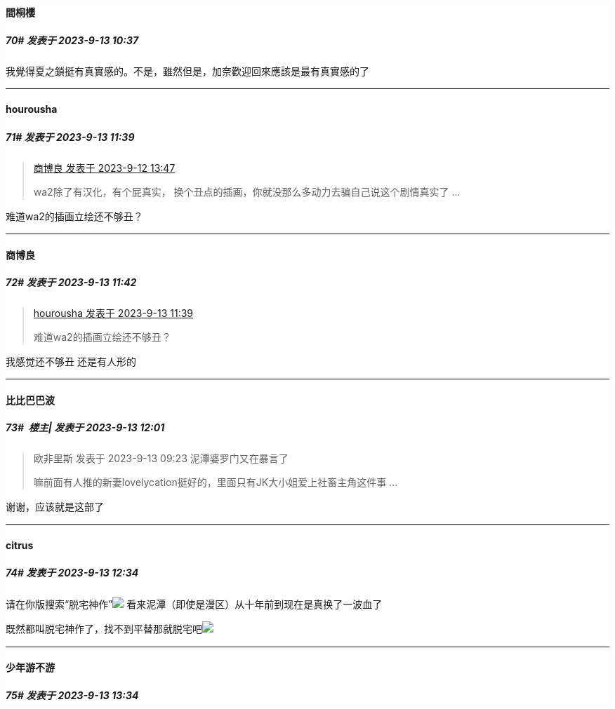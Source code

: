 ####  間桐櫻  
##### 70#       发表于 2023-9-13 10:37

我覺得夏之鎖挺有真實感的。不是，雖然但是，加奈歡迎回來應該是最有真實感的了


*****

####  hourousha  
##### 71#       发表于 2023-9-13 11:39

<blockquote><a href="httphttps://bbs.saraba1st.com/2b/forum.php?mod=redirect&amp;goto=findpost&amp;pid=62377461&amp;ptid=2152363" target="_blank">商博良 发表于 2023-9-12 13:47</a>

wa2除了有汉化，有个屁真实， 换个丑点的插画，你就没那么多动力去骗自己说这个剧情真实了 ...</blockquote>
难道wa2的插画立绘还不够丑？

*****

####  商博良  
##### 72#       发表于 2023-9-13 11:42

<blockquote><a href="httphttps://bbs.saraba1st.com/2b/forum.php?mod=redirect&amp;goto=findpost&amp;pid=62387999&amp;ptid=2152363" target="_blank">hourousha 发表于 2023-9-13 11:39</a>

难道wa2的插画立绘还不够丑？</blockquote>
我感觉还不够丑 还是有人形的 


*****

####  比比巴巴波  
##### 73#         楼主| 发表于 2023-9-13 12:01

<blockquote>欧非里斯 发表于 2023-9-13 09:23
泥潭婆罗门又在暴言了

嘛前面有人推的新妻lovelycation挺好的，里面只有JK大小姐爱上社畜主角这件事 ...</blockquote>
谢谢，应该就是这部了


*****

####  citrus  
##### 74#       发表于 2023-9-13 12:34

请在你版搜索“脱宅神作”<img src="https://static.saraba1st.com/image/smiley/face2017/067.png" referrerpolicy="no-referrer"> 看来泥潭（即使是漫区）从十年前到现在是真换了一波血了

既然都叫脱宅神作了，找不到平替那就脱宅吧<img src="https://static.saraba1st.com/image/smiley/face2017/066.png" referrerpolicy="no-referrer">


*****

####  少年游不游  
##### 75#       发表于 2023-9-13 13:34
